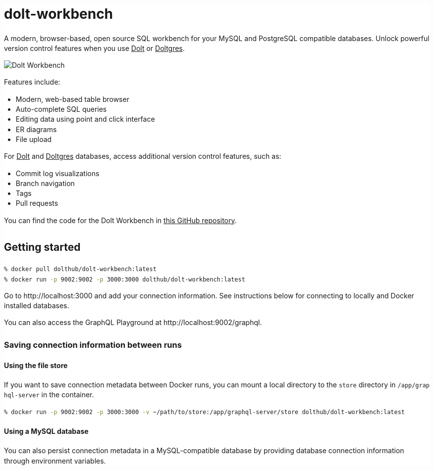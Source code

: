 # dolt-workbench

A modern, browser-based, open source SQL workbench for your MySQL and PostgreSQL
compatible databases. Unlock powerful version control features when you use
[Dolt](https://doltdb.com) or [Doltgres](https://github.com/dolthub/doltgresql).

<img src="https://www.dolthub.com/blog/static/3f1358cd506d7b8ed383ea0751b67446/4f2ef/table-browser.png" width="850px" alt="Dolt Workbench" />

Features include:

- Modern, web-based table browser
- Auto-complete SQL queries
- Editing data using point and click interface
- ER diagrams
- File upload

For [Dolt](https://doltdb.com) and [Doltgres](https://github.com/dolthub/doltgresql)
databases, access additional version control features, such as:

- Commit log visualizations
- Branch navigation
- Tags
- Pull requests

You can find the code for the Dolt Workbench in [this GitHub repository](https://github.com/dolthub/dolt-workbench).

## Getting started

```zsh
% docker pull dolthub/dolt-workbench:latest
% docker run -p 9002:9002 -p 3000:3000 dolthub/dolt-workbench:latest
```

Go to http://localhost:3000 and add your connection information. See instructions below for connecting to locally and Docker installed databases.

You can also access the GraphQL Playground at http://localhost:9002/graphql.

### Saving connection information between runs

#### Using the file store

If you want to save connection metadata between Docker runs, you can mount a local
directory to the `store` directory in `/app/graphql-server` in the container.

```bash
% docker run -p 9002:9002 -p 3000:3000 -v ~/path/to/store:/app/graphql-server/store dolthub/dolt-workbench:latest
```

#### Using a MySQL database

You can also persist connection metadata in a MySQL-compatible database by providing
database connection information through environment variables.
